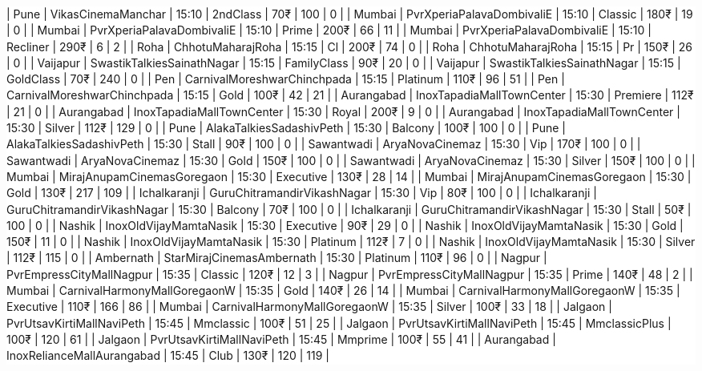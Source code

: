 | Pune         | VikasCinemaManchar                    | 15:10 | 2ndClass        |   70₹ |      100 |      0 |
| Mumbai       | PvrXperiaPalavaDombivaliE             | 15:10 | Classic         |  180₹ |       19 |      0 |
| Mumbai       | PvrXperiaPalavaDombivaliE             | 15:10 | Prime           |  200₹ |       66 |     11 |
| Mumbai       | PvrXperiaPalavaDombivaliE             | 15:10 | Recliner        |  290₹ |        6 |      2 |
| Roha         | ChhotuMaharajRoha                     | 15:15 | Cl              |  200₹ |       74 |      0 |
| Roha         | ChhotuMaharajRoha                     | 15:15 | Pr              |  150₹ |       26 |      0 |
| Vaijapur     | SwastikTalkiesSainathNagar            | 15:15 | FamilyClass     |   90₹ |       20 |      0 |
| Vaijapur     | SwastikTalkiesSainathNagar            | 15:15 | GoldClass       |   70₹ |      240 |      0 |
| Pen          | CarnivalMoreshwarChinchpada           | 15:15 | Platinum        |  110₹ |       96 |     51 |
| Pen          | CarnivalMoreshwarChinchpada           | 15:15 | Gold            |  100₹ |       42 |     21 |
| Aurangabad   | InoxTapadiaMallTownCenter             | 15:30 | Premiere        |  112₹ |       21 |      0 |
| Aurangabad   | InoxTapadiaMallTownCenter             | 15:30 | Royal           |  200₹ |        9 |      0 |
| Aurangabad   | InoxTapadiaMallTownCenter             | 15:30 | Silver          |  112₹ |      129 |      0 |
| Pune         | AlakaTalkiesSadashivPeth              | 15:30 | Balcony         |  100₹ |      100 |      0 |
| Pune         | AlakaTalkiesSadashivPeth              | 15:30 | Stall           |   90₹ |      100 |      0 |
| Sawantwadi   | AryaNovaCinemaz                       | 15:30 | Vip             |  170₹ |      100 |      0 |
| Sawantwadi   | AryaNovaCinemaz                       | 15:30 | Gold            |  150₹ |      100 |      0 |
| Sawantwadi   | AryaNovaCinemaz                       | 15:30 | Silver          |  150₹ |      100 |      0 |
| Mumbai       | MirajAnupamCinemasGoregaon            | 15:30 | Executive       |  130₹ |       28 |     14 |
| Mumbai       | MirajAnupamCinemasGoregaon            | 15:30 | Gold            |  130₹ |      217 |    109 |
| Ichalkaranji | GuruChitramandirVikashNagar           | 15:30 | Vip             |   80₹ |      100 |      0 |
| Ichalkaranji | GuruChitramandirVikashNagar           | 15:30 | Balcony         |   70₹ |      100 |      0 |
| Ichalkaranji | GuruChitramandirVikashNagar           | 15:30 | Stall           |   50₹ |      100 |      0 |
| Nashik       | InoxOldVijayMamtaNasik                | 15:30 | Executive       |   90₹ |       29 |      0 |
| Nashik       | InoxOldVijayMamtaNasik                | 15:30 | Gold            |  150₹ |       11 |      0 |
| Nashik       | InoxOldVijayMamtaNasik                | 15:30 | Platinum        |  112₹ |        7 |      0 |
| Nashik       | InoxOldVijayMamtaNasik                | 15:30 | Silver          |  112₹ |      115 |      0 |
| Ambernath    | StarMirajCinemasAmbernath             | 15:30 | Platinum        |  110₹ |       96 |      0 |
| Nagpur       | PvrEmpressCityMallNagpur              | 15:35 | Classic         |  120₹ |       12 |      3 |
| Nagpur       | PvrEmpressCityMallNagpur              | 15:35 | Prime           |  140₹ |       48 |      2 |
| Mumbai       | CarnivalHarmonyMallGoregaonW          | 15:35 | Gold            |  140₹ |       26 |     14 |
| Mumbai       | CarnivalHarmonyMallGoregaonW          | 15:35 | Executive       |  110₹ |      166 |     86 |
| Mumbai       | CarnivalHarmonyMallGoregaonW          | 15:35 | Silver          |  100₹ |       33 |     18 |
| Jalgaon      | PvrUtsavKirtiMallNaviPeth             | 15:45 | Mmclassic       |  100₹ |       51 |     25 |
| Jalgaon      | PvrUtsavKirtiMallNaviPeth             | 15:45 | MmclassicPlus   |  100₹ |      120 |     61 |
| Jalgaon      | PvrUtsavKirtiMallNaviPeth             | 15:45 | Mmprime         |  100₹ |       55 |     41 |
| Aurangabad   | InoxRelianceMallAurangabad            | 15:45 | Club            |  130₹ |      120 |    119 |
